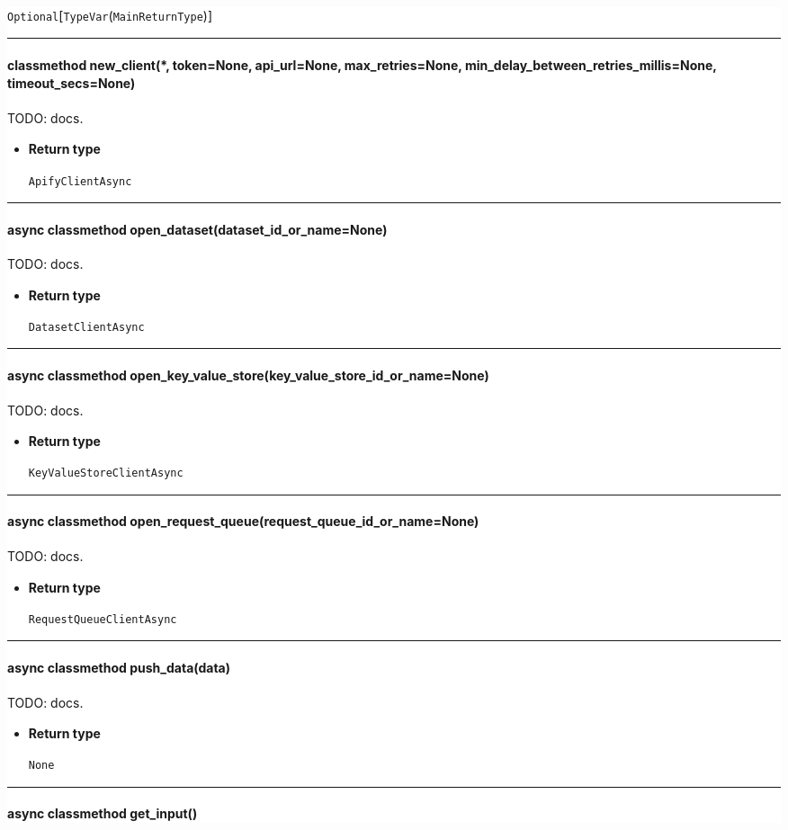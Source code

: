   `Optional`[`TypeVar`(`MainReturnType`)]

***

#### classmethod new_client(\*, token=None, api_url=None, max_retries=None, min_delay_between_retries_millis=None, timeout_secs=None)

TODO: docs.

* **Return type**

  `ApifyClientAsync`

***

#### async classmethod open_dataset(dataset_id_or_name=None)

TODO: docs.

* **Return type**

  `DatasetClientAsync`

***

#### async classmethod open_key_value_store(key_value_store_id_or_name=None)

TODO: docs.

* **Return type**

  `KeyValueStoreClientAsync`

***

#### async classmethod open_request_queue(request_queue_id_or_name=None)

TODO: docs.

* **Return type**

  `RequestQueueClientAsync`

***

#### async classmethod push_data(data)

TODO: docs.

* **Return type**

  `None`

***

#### async classmethod get_input()
